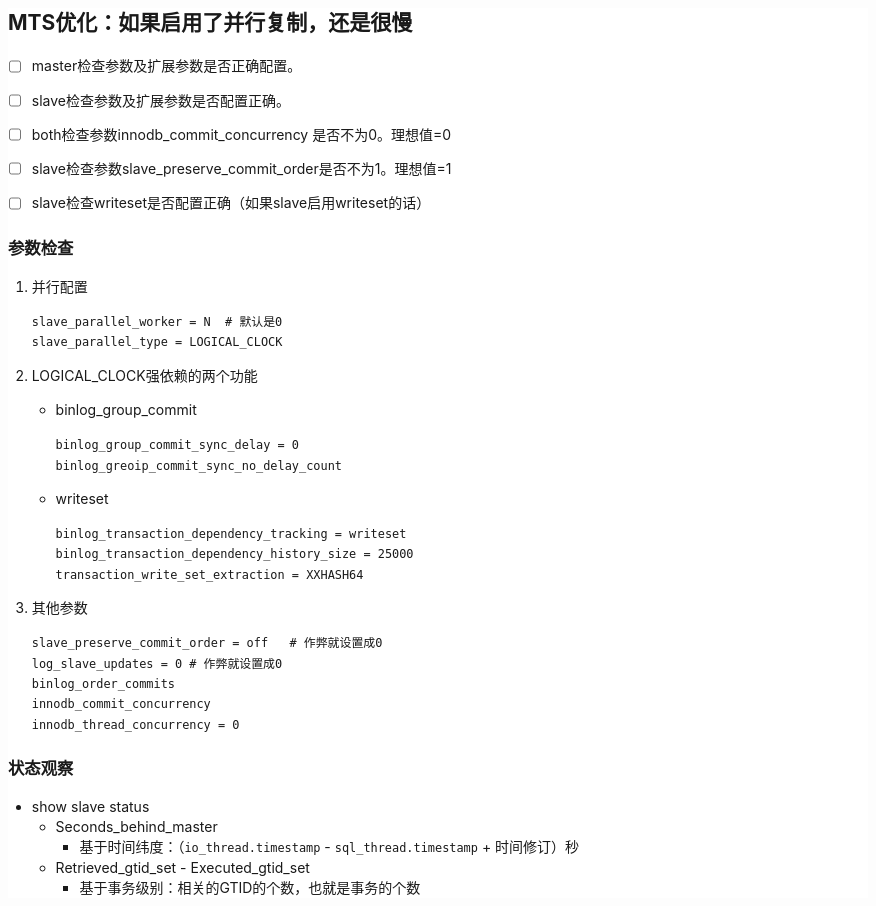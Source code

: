 
## MTS优化：如果启用了并行复制，还是很慢

- [ ] master检查参数及扩展参数是否正确配置。
- [ ] slave检查参数及扩展参数是否配置正确。
- [ ] both检查参数innodb_commit_concurrency     是否不为0。理想值=0
- [ ] slave检查参数slave_preserve_commit_order是否不为1。理想值=1
- [ ] slave检查writeset是否配置正确（如果slave启用writeset的话）

 

 ### 参数检查

1. 并行配置

   ```
   slave_parallel_worker = N  # 默认是0
   slave_parallel_type = LOGICAL_CLOCK
   ```

2. LOGICAL_CLOCK强依赖的两个功能

   - binlog_group_commit

     ```
     binlog_group_commit_sync_delay = 0
     binlog_greoip_commit_sync_no_delay_count
     ```

   - writeset

     ```
     binlog_transaction_dependency_tracking = writeset
     binlog_transaction_dependency_history_size = 25000
     transaction_write_set_extraction = XXHASH64
     ```

3. 其他参数

   ```
   slave_preserve_commit_order = off   # 作弊就设置成0
   log_slave_updates = 0 # 作弊就设置成0
   binlog_order_commits
   innodb_commit_concurrency
   innodb_thread_concurrency = 0
   ```

   
### 状态观察

- show slave status
  - Seconds_behind_master
    - 基于时间纬度：（`io_thread.timestamp` - `sql_thread.timestamp` + 时间修订）秒
  - Retrieved_gtid_set - Executed_gtid_set
    - 基于事务级别：相关的GTID的个数，也就是事务的个数


